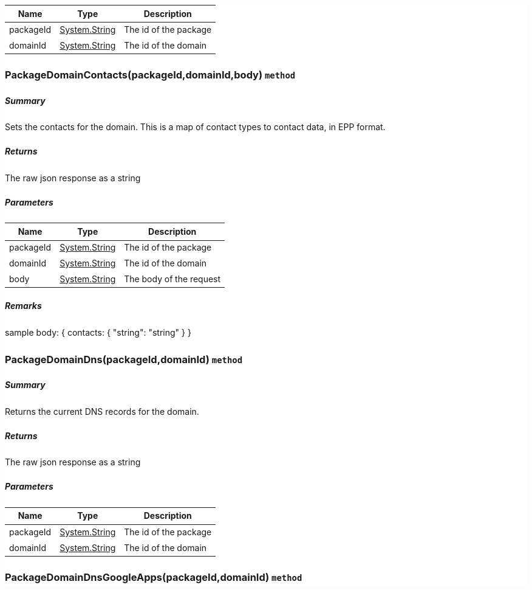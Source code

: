 | Name | Type | Description |
| ---- | ---- | ----------- |
| packageId | [System.String](http://msdn.microsoft.com/query/dev14.query?appId=Dev14IDEF1&l=EN-US&k=k:System.String 'System.String') | The id of the package |
| domainId | [System.String](http://msdn.microsoft.com/query/dev14.query?appId=Dev14IDEF1&l=EN-US&k=k:System.String 'System.String') | The id of the domain |

<a name='M-TwentyI_dotnet-TwentyIApi-PackageDomainContacts-System-String,System-String,System-String-'></a>
### PackageDomainContacts(packageId,domainId,body) `method`

##### Summary

Sets the contacts for the domain. This is a map of contact types to contact data, in EPP format.

##### Returns

The raw json response as a string

##### Parameters

| Name | Type | Description |
| ---- | ---- | ----------- |
| packageId | [System.String](http://msdn.microsoft.com/query/dev14.query?appId=Dev14IDEF1&l=EN-US&k=k:System.String 'System.String') | The id of the package |
| domainId | [System.String](http://msdn.microsoft.com/query/dev14.query?appId=Dev14IDEF1&l=EN-US&k=k:System.String 'System.String') | The id of the domain |
| body | [System.String](http://msdn.microsoft.com/query/dev14.query?appId=Dev14IDEF1&l=EN-US&k=k:System.String 'System.String') | The body of the request |

##### Remarks

sample body: { contacts: { "string": "string" } }

<a name='M-TwentyI_dotnet-TwentyIApi-PackageDomainDns-System-String,System-String-'></a>
### PackageDomainDns(packageId,domainId) `method`

##### Summary

Returns the current DNS records for the domain.

##### Returns

The raw json response as a string

##### Parameters

| Name | Type | Description |
| ---- | ---- | ----------- |
| packageId | [System.String](http://msdn.microsoft.com/query/dev14.query?appId=Dev14IDEF1&l=EN-US&k=k:System.String 'System.String') | The id of the package |
| domainId | [System.String](http://msdn.microsoft.com/query/dev14.query?appId=Dev14IDEF1&l=EN-US&k=k:System.String 'System.String') | The id of the domain |

<a name='M-TwentyI_dotnet-TwentyIApi-PackageDomainDnsGoogleApps-System-String,System-String-'></a>
### PackageDomainDnsGoogleApps(packageId,domainId) `method`
